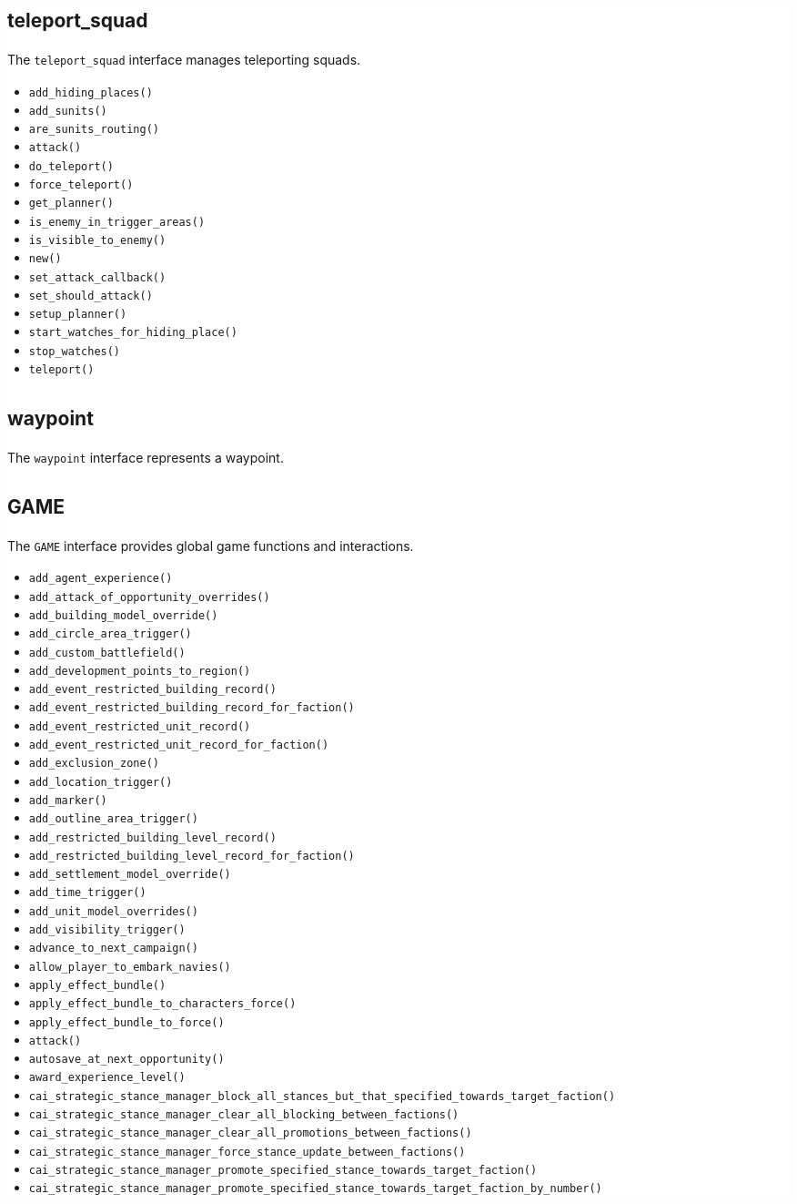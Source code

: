 ## teleport_squad
The `teleport_squad` interface manages teleporting squads.


*   `add_hiding_places()`
*   `add_sunits()`
*   `are_sunits_routing()`
*   `attack()`
*   `do_teleport()`
*   `force_teleport()`
*   `get_planner()`
*   `is_enemy_in_trigger_areas()`
*   `is_visible_to_enemy()`
*   `new()`
*   `set_attack_callback()`
*   `set_should_attack()`
*   `setup_planner()`
*   `start_watches_for_hiding_place()`
*   `stop_watches()`
*   `teleport()`

## waypoint
The `waypoint` interface represents a waypoint.


## GAME
The `GAME` interface provides global game functions and interactions.


*   `add_agent_experience()`
*   `add_attack_of_opportunity_overrides()`
*   `add_building_model_override()`
*   `add_circle_area_trigger()`
*   `add_custom_battlefield()`
*   `add_development_points_to_region()`
*   `add_event_restricted_building_record()`
*   `add_event_restricted_building_record_for_faction()`
*   `add_event_restricted_unit_record()`
*   `add_event_restricted_unit_record_for_faction()`
*   `add_exclusion_zone()`
*   `add_location_trigger()`
*   `add_marker()`
*   `add_outline_area_trigger()`
*   `add_restricted_building_level_record()`
*   `add_restricted_building_level_record_for_faction()`
*   `add_settlement_model_override()`
*   `add_time_trigger()`
*   `add_unit_model_overrides()`
*   `add_visibility_trigger()`
*   `advance_to_next_campaign()`
*   `allow_player_to_embark_navies()`
*   `apply_effect_bundle()`
*   `apply_effect_bundle_to_characters_force()`
*   `apply_effect_bundle_to_force()`
*   `attack()`
*   `autosave_at_next_opportunity()`
*   `award_experience_level()`
*   `cai_strategic_stance_manager_block_all_stances_but_that_specified_towards_target_faction()`
*   `cai_strategic_stance_manager_clear_all_blocking_between_factions()`
*   `cai_strategic_stance_manager_clear_all_promotions_between_factions()`
*   `cai_strategic_stance_manager_force_stance_update_between_factions()`
*   `cai_strategic_stance_manager_promote_specified_stance_towards_target_faction()`
*   `cai_strategic_stance_manager_promote_specified_stance_towards_target_faction_by_number()`